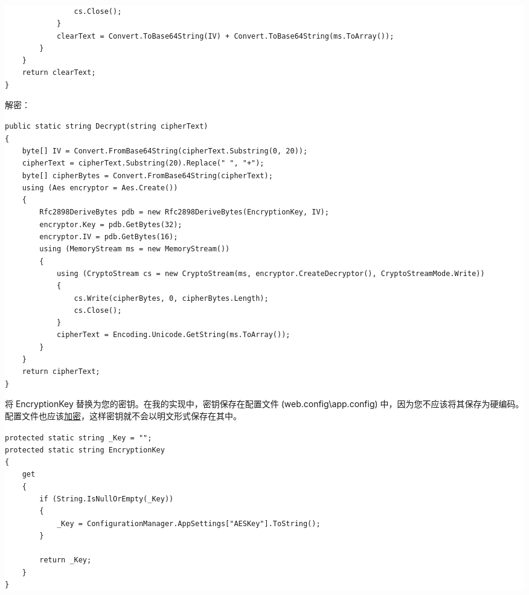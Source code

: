```
                cs.Close();
            }
            clearText = Convert.ToBase64String(IV) + Convert.ToBase64String(ms.ToArray());
        }
    }
    return clearText;
} 
```

解密：

```
public static string Decrypt(string cipherText)
{
    byte[] IV = Convert.FromBase64String(cipherText.Substring(0, 20));
    cipherText = cipherText.Substring(20).Replace(" ", "+");
    byte[] cipherBytes = Convert.FromBase64String(cipherText);
    using (Aes encryptor = Aes.Create())
    {
        Rfc2898DeriveBytes pdb = new Rfc2898DeriveBytes(EncryptionKey, IV);
        encryptor.Key = pdb.GetBytes(32);
        encryptor.IV = pdb.GetBytes(16);
        using (MemoryStream ms = new MemoryStream())
        {
            using (CryptoStream cs = new CryptoStream(ms, encryptor.CreateDecryptor(), CryptoStreamMode.Write))
            {
                cs.Write(cipherBytes, 0, cipherBytes.Length);
                cs.Close();
            }
            cipherText = Encoding.Unicode.GetString(ms.ToArray());
        }
    }
    return cipherText;
} 
```

将 EncryptionKey 替换为您的密钥。在我的实现中，密钥保存在配置文件 (web.config\app.config) 中，因为您不应该将其保存为硬编码。配置文件也应该[加密](https://msdn.microsoft.com/en-us/library/zhhddkxy.aspx)，这样密钥就不会以明文形式保存在其中。

```
protected static string _Key = "";
protected static string EncryptionKey
{
    get
    {
        if (String.IsNullOrEmpty(_Key))
        {
            _Key = ConfigurationManager.AppSettings["AESKey"].ToString();
        }

        return _Key;
    }
} 
```

